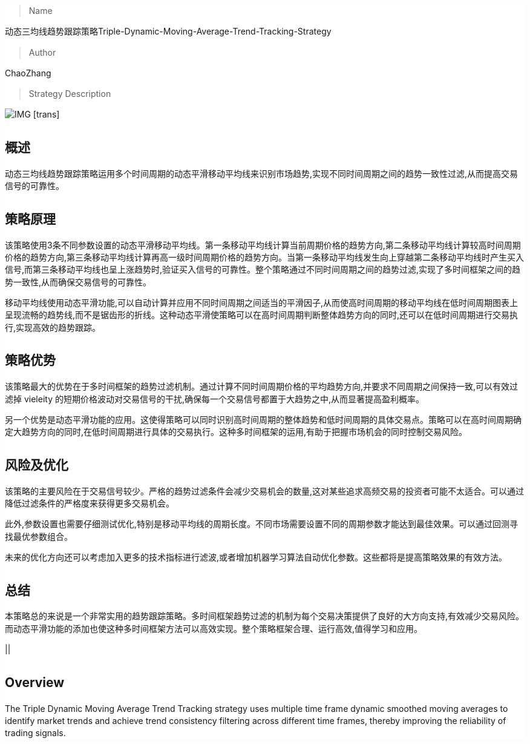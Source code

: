 
> Name

动态三均线趋势跟踪策略Triple-Dynamic-Moving-Average-Trend-Tracking-Strategy

> Author

ChaoZhang

> Strategy Description

![IMG](https://www.fmz.com/upload/asset/148b79eb6d07576c669.png)
[trans]
## 概述

动态三均线趋势跟踪策略运用多个时间周期的动态平滑移动平均线来识别市场趋势,实现不同时间周期之间的趋势一致性过滤,从而提高交易信号的可靠性。

## 策略原理

该策略使用3条不同参数设置的动态平滑移动平均线。第一条移动平均线计算当前周期价格的趋势方向,第二条移动平均线计算较高时间周期价格的趋势方向,第三条移动平均线计算再高一级时间周期价格的趋势方向。当第一条移动平均线发生向上穿越第二条移动平均线时产生买入信号,而第三条移动平均线也呈上涨趋势时,验证买入信号的可靠性。整个策略通过不同时间周期之间的趋势过滤,实现了多时间框架之间的趋势一致性,从而确保交易信号的可靠性。

移动平均线使用动态平滑功能,可以自动计算并应用不同时间周期之间适当的平滑因子,从而使高时间周期的移动平均线在低时间周期图表上呈现流畅的趋势线,而不是锯齿形的折线。这种动态平滑使策略可以在高时间周期判断整体趋势方向的同时,还可以在低时间周期进行交易执行,实现高效的趋势跟踪。

## 策略优势

该策略最大的优势在于多时间框架的趋势过滤机制。通过计算不同时间周期价格的平均趋势方向,并要求不同周期之间保持一致,可以有效过滤掉 vieleity 的短期价格波动对交易信号的干扰,确保每一个交易信号都置于大趋势之中,从而显著提高盈利概率。

另一个优势是动态平滑功能的应用。这使得策略可以同时识别高时间周期的整体趋势和低时间周期的具体交易点。策略可以在高时间周期确定大趋势方向的同时,在低时间周期进行具体的交易执行。这种多时间框架的运用,有助于把握市场机会的同时控制交易风险。

## 风险及优化

该策略的主要风险在于交易信号较少。严格的趋势过滤条件会减少交易机会的数量,这对某些追求高频交易的投资者可能不太适合。可以通过降低过滤条件的严格度来获得更多交易机会。

此外,参数设置也需要仔细测试优化,特别是移动平均线的周期长度。不同市场需要设置不同的周期参数才能达到最佳效果。可以通过回测寻找最优参数组合。

未来的优化方向还可以考虑加入更多的技术指标进行滤波,或者增加机器学习算法自动优化参数。这些都将是提高策略效果的有效方法。

## 总结

本策略总的来说是一个非常实用的趋势跟踪策略。多时间框架趋势过滤的机制为每个交易决策提供了良好的大方向支持,有效减少交易风险。而动态平滑功能的添加也使这种多时间框架方法可以高效实现。整个策略框架合理、运行高效,值得学习和应用。

||

## Overview

The Triple Dynamic Moving Average Trend Tracking strategy uses multiple time frame dynamic smoothed moving averages to identify market trends and achieve trend consistency filtering across different time frames, thereby improving the reliability of trading signals.
